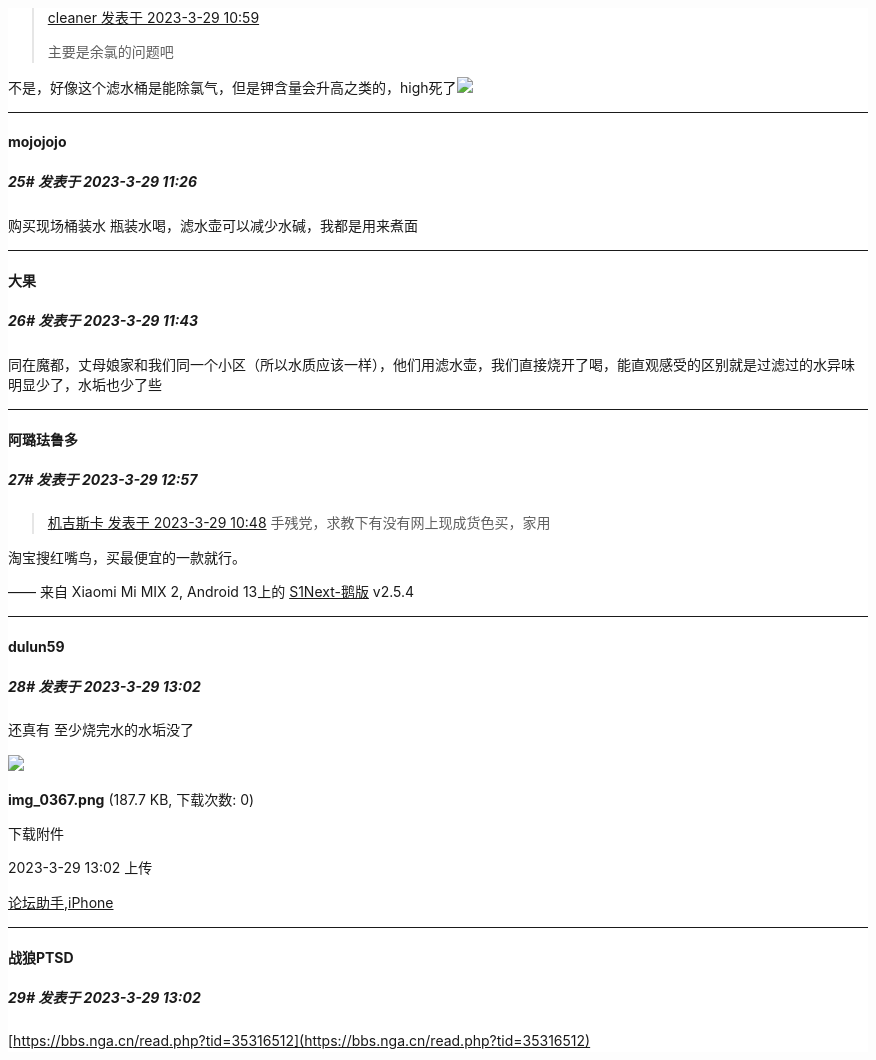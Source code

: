 <blockquote><a href="httphttps://bbs.saraba1st.com/2b/forum.php?mod=redirect&amp;goto=findpost&amp;pid=60259506&amp;ptid=2126424" target="_blank">cleaner 发表于 2023-3-29 10:59</a>

主要是余氯的问题吧</blockquote>
不是，好像这个滤水桶是能除氯气，但是钾含量会升高之类的，high死了<img src="https://static.saraba1st.com/image/smiley/face2017/067.png" referrerpolicy="no-referrer">

*****

####  mojojojo  
##### 25#       发表于 2023-3-29 11:26

购买现场桶装水 瓶装水喝，滤水壶可以减少水碱，我都是用来煮面

*****

####  大果  
##### 26#       发表于 2023-3-29 11:43

同在魔都，丈母娘家和我们同一个小区（所以水质应该一样），他们用滤水壶，我们直接烧开了喝，能直观感受的区别就是过滤过的水异味明显少了，水垢也少了些

*****

####  阿璐珐鲁多  
##### 27#       发表于 2023-3-29 12:57

<blockquote><a href="httphttps://bbs.saraba1st.com/2b/forum.php?mod=redirect&amp;goto=findpost&amp;pid=60259432&amp;ptid=2126424" target="_blank">机吉斯卡 发表于 2023-3-29 10:48</a>
手残党，求教下有没有网上现成货色买，家用</blockquote>
淘宝搜红嘴鸟，买最便宜的一款就行。

—— 来自 Xiaomi Mi MIX 2, Android 13上的 [S1Next-鹅版](https://github.com/ykrank/S1-Next/releases) v2.5.4

*****

####  dulun59  
##### 28#       发表于 2023-3-29 13:02

还真有 至少烧完水的水垢没了 

<img src="https://img.saraba1st.com/forum/202303/29/130228pm6412qizif1ki9i.png" referrerpolicy="no-referrer">

<strong>img_0367.png</strong> (187.7 KB, 下载次数: 0)

下载附件

2023-3-29 13:02 上传

[论坛助手,iPhone](https://bbs.saraba1st.com/2b/forum.php?mod=viewthread&amp;tid=2029836)

*****

####  战狼PTSD  
##### 29#       发表于 2023-3-29 13:02

[https://bbs.nga.cn/read.php?tid=35316512](https://bbs.nga.cn/read.php?tid=35316512)
